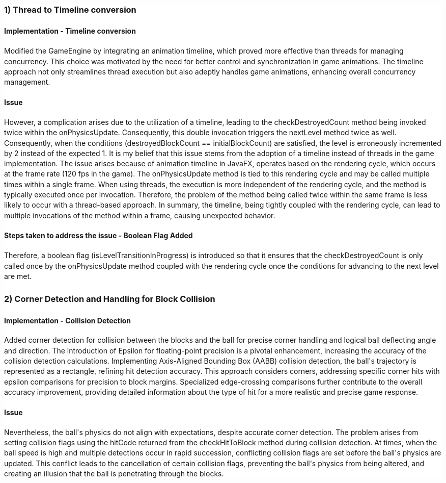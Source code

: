 ### 1) Thread to Timeline conversion
#### Implementation - Timeline conversion
Modified the GameEngine by integrating an animation timeline, which proved more effective than threads for managing concurrency. 
This choice was motivated by the need for better control and synchronization in game animations. 
The timeline approach not only streamlines thread execution but also adeptly handles game animations, enhancing overall concurrency management.

#### Issue
However, a complication arises due to the utilization of a timeline, leading to the checkDestroyedCount method being invoked twice within the onPhysicsUpdate. Consequently, this double invocation triggers the nextLevel method twice as well. 
Consequently, when the conditions (destroyedBlockCount == initialBlockCount) are satisfied, the level is erroneously incremented by 2 instead of the expected 1. 
It is my belief that this issue stems from the adoption of a timeline instead of threads in the game implementation. 
The issue arises because of animation timeline in JavaFX, operates based on the rendering cycle, which occurs at the frame rate (120 fps in the game).
The onPhysicsUpdate method is tied to this rendering cycle and may be called multiple times within a single frame. 
When using threads, the execution is more independent of the rendering cycle, and the method is typically executed once per invocation. 
Therefore, the problem of the method being called twice within the same frame is less likely to occur with a thread-based approach. 
In summary, the timeline, being tightly coupled with the rendering cycle, can lead to multiple invocations of the method within a frame, causing unexpected behavior.

#### Steps taken to address the issue - Boolean Flag Added
Therefore, a boolean flag (isLevelTransitionInProgress) is introduced so that it ensures that the checkDestroyedCount is only called once by the onPhysicsUpdate method coupled with the rendering cycle once the conditions for advancing to the next level are met.

### 2) Corner Detection and Handling for Block Collision
#### Implementation - Collision Detection
Added corner detection for collision between the blocks and the ball for precise corner handling and logical ball deflecting angle and direction. 
The introduction of Epsilon for floating-point precision is a pivotal enhancement, increasing the accuracy of the collision detection calculations. 
Implementing Axis-Aligned Bounding Box (AABB) collision detection, the ball's trajectory is represented as a rectangle, refining hit detection accuracy. 
This approach considers corners, addressing specific corner hits with epsilon comparisons for precision to block margins. 
Specialized edge-crossing comparisons further contribute to the overall accuracy improvement, providing detailed information about the type of hit for a more realistic and precise game response.

#### Issue
Nevertheless, the ball's physics do not align with expectations, despite accurate corner detection.
The problem arises from setting collision flags using the hitCode returned from the checkHitToBlock method during collision detection. 
At times, when the ball speed is high and multiple detections occur in rapid succession, conflicting collision flags are set before the ball's physics are updated.
This conflict leads to the cancellation of certain collision flags, preventing the ball's physics from being altered, and creating an illusion that the ball is penetrating through the blocks.
